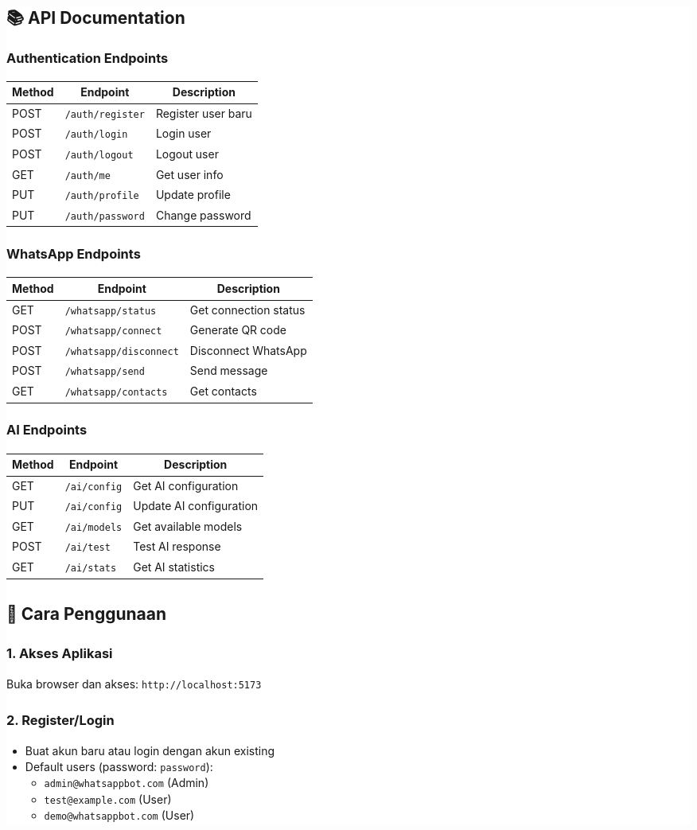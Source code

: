## 📚 API Documentation

### Authentication Endpoints

| Method | Endpoint | Description |
|--------|----------|-------------|
| POST | `/auth/register` | Register user baru |
| POST | `/auth/login` | Login user |
| POST | `/auth/logout` | Logout user |
| GET | `/auth/me` | Get user info |
| PUT | `/auth/profile` | Update profile |
| PUT | `/auth/password` | Change password |

### WhatsApp Endpoints

| Method | Endpoint | Description |
|--------|----------|-------------|
| GET | `/whatsapp/status` | Get connection status |
| POST | `/whatsapp/connect` | Generate QR code |
| POST | `/whatsapp/disconnect` | Disconnect WhatsApp |
| POST | `/whatsapp/send` | Send message |
| GET | `/whatsapp/contacts` | Get contacts |

### AI Endpoints

| Method | Endpoint | Description |
|--------|----------|-------------|
| GET | `/ai/config` | Get AI configuration |
| PUT | `/ai/config` | Update AI configuration |
| GET | `/ai/models` | Get available models |
| POST | `/ai/test` | Test AI response |
| GET | `/ai/stats` | Get AI statistics |

## 🎯 Cara Penggunaan

### 1. Akses Aplikasi
Buka browser dan akses: `http://localhost:5173`

### 2. Register/Login
- Buat akun baru atau login dengan akun existing
- Default users (password: `password`):
  - `admin@whatsappbot.com` (Admin)
  - `test@example.com` (User)
  - `demo@whatsappbot.com` (User)
